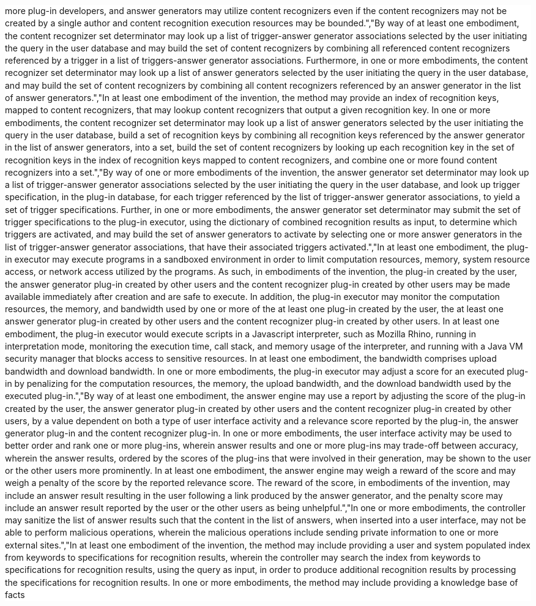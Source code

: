 more plug-in developers, and answer generators may utilize content recognizers even if the content recognizers may not be created by a single author and content recognition execution resources may be bounded.","By way of at least one embodiment, the content recognizer set determinator may look up a list of trigger-answer generator associations selected by the user initiating the query in the user database and may build the set of content recognizers by combining all referenced content recognizers referenced by a trigger in a list of triggers-answer generator associations. Furthermore, in one or more embodiments, the content recognizer set determinator may look up a list of answer generators selected by the user initiating the query in the user database, and may build the set of content recognizers by combining all content recognizers referenced by an answer generator in the list of answer generators.","In at least one embodiment of the invention, the method may provide an index of recognition keys, mapped to content recognizers, that may lookup content recognizers that output a given recognition key. In one or more embodiments, the content recognizer set determinator may look up a list of answer generators selected by the user initiating the query in the user database, build a set of recognition keys by combining all recognition keys referenced by the answer generator in the list of answer generators, into a set, build the set of content recognizers by looking up each recognition key in the set of recognition keys in the index of recognition keys mapped to content recognizers, and combine one or more found content recognizers into a set.","By way of one or more embodiments of the invention, the answer generator set determinator may look up a list of trigger-answer generator associations selected by the user initiating the query in the user database, and look up trigger specification, in the plug-in database, for each trigger referenced by the list of trigger-answer generator associations, to yield a set of trigger specifications. Further, in one or more embodiments, the answer generator set determinator may submit the set of trigger specifications to the plug-in executor, using the dictionary of combined recognition results as input, to determine which triggers are activated, and may build the set of answer generators to activate by selecting one or more answer generators in the list of trigger-answer generator associations, that have their associated triggers activated.","In at least one embodiment, the plug-in executor may execute programs in a sandboxed environment in order to limit computation resources, memory, system resource access, or network access utilized by the programs. As such, in embodiments of the invention, the plug-in created by the user, the answer generator plug-in created by other users and the content recognizer plug-in created by other users may be made available immediately after creation and are safe to execute. In addition, the plug-in executor may monitor the computation resources, the memory, and bandwidth used by one or more of the at least one plug-in created by the user, the at least one answer generator plug-in created by other users and the content recognizer plug-in created by other users. In at least one embodiment, the plug-in executor would execute scripts in a Javascript interpreter, such as Mozilla Rhino, running in interpretation mode, monitoring the execution time, call stack, and memory usage of the interpreter, and running with a Java VM security manager that blocks access to sensitive resources. In at least one embodiment, the bandwidth comprises upload bandwidth and download bandwidth. In one or more embodiments, the plug-in executor may adjust a score for an executed plug-in by penalizing for the computation resources, the memory, the upload bandwidth, and the download bandwidth used by the executed plug-in.","By way of at least one embodiment, the answer engine may use a report by adjusting the score of the plug-in created by the user, the answer generator plug-in created by other users and the content recognizer plug-in created by other users, by a value dependent on both a type of user interface activity and a relevance score reported by the plug-in, the answer generator plug-in and the content recognizer plug-in. In one or more embodiments, the user interface activity may be used to better order and rank one or more plug-ins, wherein answer results and one or more plug-ins may trade-off between accuracy, wherein the answer results, ordered by the scores of the plug-ins that were involved in their generation, may be shown to the user or the other users more prominently. In at least one embodiment, the answer engine may weigh a reward of the score and may weigh a penalty of the score by the reported relevance score. The reward of the score, in embodiments of the invention, may include an answer result resulting in the user following a link produced by the answer generator, and the penalty score may include an answer result reported by the user or the other users as being unhelpful.","In one or more embodiments, the controller may sanitize the list of answer results such that the content in the list of answers, when inserted into a user interface, may not be able to perform malicious operations, wherein the malicious operations include sending private information to one or more external sites.","In at least one embodiment of the invention, the method may include providing a user and system populated index from keywords to specifications for recognition results, wherein the controller may search the index from keywords to specifications for recognition results, using the query as input, in order to produce additional recognition results by processing the specifications for recognition results. In one or more embodiments, the method may include providing a knowledge base of facts